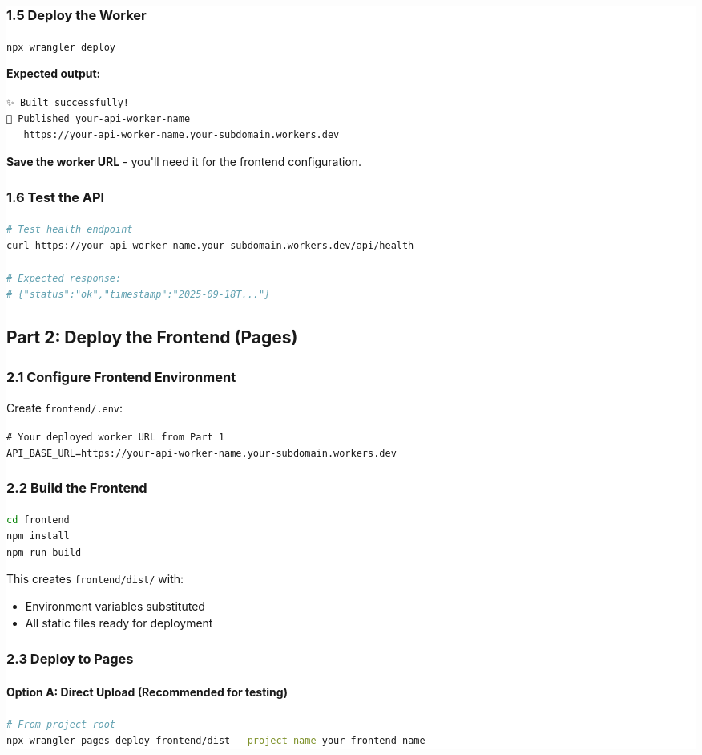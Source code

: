 ### 1.5 Deploy the Worker

```bash
npx wrangler deploy
```

**Expected output:**
```
✨ Built successfully!
🚀 Published your-api-worker-name
   https://your-api-worker-name.your-subdomain.workers.dev
```

**Save the worker URL** - you'll need it for the frontend configuration.

### 1.6 Test the API

```bash
# Test health endpoint
curl https://your-api-worker-name.your-subdomain.workers.dev/api/health

# Expected response:
# {"status":"ok","timestamp":"2025-09-18T..."}
```

## Part 2: Deploy the Frontend (Pages)

### 2.1 Configure Frontend Environment

Create `frontend/.env`:

```env
# Your deployed worker URL from Part 1
API_BASE_URL=https://your-api-worker-name.your-subdomain.workers.dev
```

### 2.2 Build the Frontend

```bash
cd frontend
npm install
npm run build
```

This creates `frontend/dist/` with:
- Environment variables substituted
- All static files ready for deployment

### 2.3 Deploy to Pages

#### Option A: Direct Upload (Recommended for testing)

```bash
# From project root
npx wrangler pages deploy frontend/dist --project-name your-frontend-name
```
